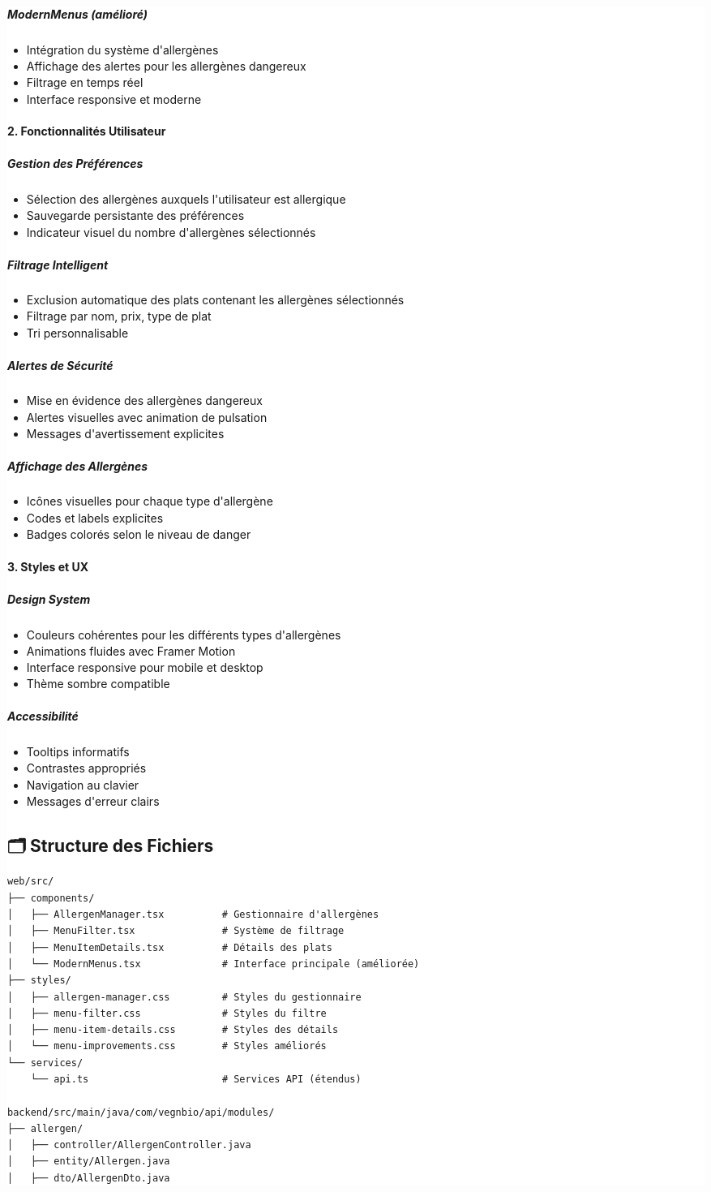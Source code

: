 ##### **ModernMenus** (amélioré)
- Intégration du système d'allergènes
- Affichage des alertes pour les allergènes dangereux
- Filtrage en temps réel
- Interface responsive et moderne

#### 2. **Fonctionnalités Utilisateur**

##### **Gestion des Préférences**
- Sélection des allergènes auxquels l'utilisateur est allergique
- Sauvegarde persistante des préférences
- Indicateur visuel du nombre d'allergènes sélectionnés

##### **Filtrage Intelligent**
- Exclusion automatique des plats contenant les allergènes sélectionnés
- Filtrage par nom, prix, type de plat
- Tri personnalisable

##### **Alertes de Sécurité**
- Mise en évidence des allergènes dangereux
- Alertes visuelles avec animation de pulsation
- Messages d'avertissement explicites

##### **Affichage des Allergènes**
- Icônes visuelles pour chaque type d'allergène
- Codes et labels explicites
- Badges colorés selon le niveau de danger

#### 3. **Styles et UX**

##### **Design System**
- Couleurs cohérentes pour les différents types d'allergènes
- Animations fluides avec Framer Motion
- Interface responsive pour mobile et desktop
- Thème sombre compatible

##### **Accessibilité**
- Tooltips informatifs
- Contrastes appropriés
- Navigation au clavier
- Messages d'erreur clairs

## 🗂️ Structure des Fichiers

```
web/src/
├── components/
│   ├── AllergenManager.tsx          # Gestionnaire d'allergènes
│   ├── MenuFilter.tsx               # Système de filtrage
│   ├── MenuItemDetails.tsx          # Détails des plats
│   └── ModernMenus.tsx              # Interface principale (améliorée)
├── styles/
│   ├── allergen-manager.css         # Styles du gestionnaire
│   ├── menu-filter.css              # Styles du filtre
│   ├── menu-item-details.css        # Styles des détails
│   └── menu-improvements.css        # Styles améliorés
└── services/
    └── api.ts                       # Services API (étendus)

backend/src/main/java/com/vegnbio/api/modules/
├── allergen/
│   ├── controller/AllergenController.java
│   ├── entity/Allergen.java
│   ├── dto/AllergenDto.java
```